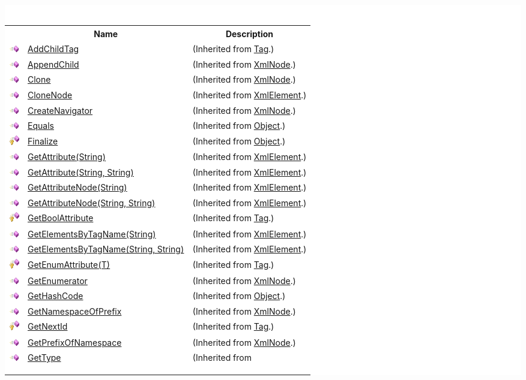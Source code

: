 &nbsp;<table><tr><th></th><th>Name</th><th>Description</th></tr><tr><td>![Public method](media/pubmethod.gif "Public method")</td><td><a href="0ffc8e13-d20c-518c-6396-06004d4a6d33">AddChildTag</a></td><td> (Inherited from <a href="aeb92aed-6e13-96e4-f864-d26234a205c1">Tag</a>.)</td></tr><tr><td>![Public method](media/pubmethod.gif "Public method")</td><td><a href="http://msdn2.microsoft.com/en-us/library/bw70x3s7" target="_blank">AppendChild</a></td><td> (Inherited from <a href="http://msdn2.microsoft.com/en-us/library/bxz4hfh3" target="_blank">XmlNode</a>.)</td></tr><tr><td>![Public method](media/pubmethod.gif "Public method")</td><td><a href="http://msdn2.microsoft.com/en-us/library/bct28h71" target="_blank">Clone</a></td><td> (Inherited from <a href="http://msdn2.microsoft.com/en-us/library/bxz4hfh3" target="_blank">XmlNode</a>.)</td></tr><tr><td>![Public method](media/pubmethod.gif "Public method")</td><td><a href="http://msdn2.microsoft.com/en-us/library/3yy1e9yk" target="_blank">CloneNode</a></td><td> (Inherited from <a href="http://msdn2.microsoft.com/en-us/library/x97ek538" target="_blank">XmlElement</a>.)</td></tr><tr><td>![Public method](media/pubmethod.gif "Public method")</td><td><a href="http://msdn2.microsoft.com/en-us/library/3ea81wky" target="_blank">CreateNavigator</a></td><td> (Inherited from <a href="http://msdn2.microsoft.com/en-us/library/bxz4hfh3" target="_blank">XmlNode</a>.)</td></tr><tr><td>![Public method](media/pubmethod.gif "Public method")</td><td><a href="http://msdn2.microsoft.com/en-us/library/bsc2ak47" target="_blank">Equals</a></td><td> (Inherited from <a href="http://msdn2.microsoft.com/en-us/library/e5kfa45b" target="_blank">Object</a>.)</td></tr><tr><td>![Protected method](media/protmethod.gif "Protected method")</td><td><a href="http://msdn2.microsoft.com/en-us/library/4k87zsw7" target="_blank">Finalize</a></td><td> (Inherited from <a href="http://msdn2.microsoft.com/en-us/library/e5kfa45b" target="_blank">Object</a>.)</td></tr><tr><td>![Public method](media/pubmethod.gif "Public method")</td><td><a href="http://msdn2.microsoft.com/en-us/library/acwfyhc7" target="_blank">GetAttribute(String)</a></td><td> (Inherited from <a href="http://msdn2.microsoft.com/en-us/library/x97ek538" target="_blank">XmlElement</a>.)</td></tr><tr><td>![Public method](media/pubmethod.gif "Public method")</td><td><a href="http://msdn2.microsoft.com/en-us/library/9663dw38" target="_blank">GetAttribute(String, String)</a></td><td> (Inherited from <a href="http://msdn2.microsoft.com/en-us/library/x97ek538" target="_blank">XmlElement</a>.)</td></tr><tr><td>![Public method](media/pubmethod.gif "Public method")</td><td><a href="http://msdn2.microsoft.com/en-us/library/hdt2akc2" target="_blank">GetAttributeNode(String)</a></td><td> (Inherited from <a href="http://msdn2.microsoft.com/en-us/library/x97ek538" target="_blank">XmlElement</a>.)</td></tr><tr><td>![Public method](media/pubmethod.gif "Public method")</td><td><a href="http://msdn2.microsoft.com/en-us/library/xbe0h07e" target="_blank">GetAttributeNode(String, String)</a></td><td> (Inherited from <a href="http://msdn2.microsoft.com/en-us/library/x97ek538" target="_blank">XmlElement</a>.)</td></tr><tr><td>![Protected method](media/protmethod.gif "Protected method")</td><td><a href="caf77ca4-9f0e-ef28-9614-7a6c05bb614a">GetBoolAttribute</a></td><td> (Inherited from <a href="aeb92aed-6e13-96e4-f864-d26234a205c1">Tag</a>.)</td></tr><tr><td>![Public method](media/pubmethod.gif "Public method")</td><td><a href="http://msdn2.microsoft.com/en-us/library/k3ws4yyd" target="_blank">GetElementsByTagName(String)</a></td><td> (Inherited from <a href="http://msdn2.microsoft.com/en-us/library/x97ek538" target="_blank">XmlElement</a>.)</td></tr><tr><td>![Public method](media/pubmethod.gif "Public method")</td><td><a href="http://msdn2.microsoft.com/en-us/library/e32b31yh" target="_blank">GetElementsByTagName(String, String)</a></td><td> (Inherited from <a href="http://msdn2.microsoft.com/en-us/library/x97ek538" target="_blank">XmlElement</a>.)</td></tr><tr><td>![Protected method](media/protmethod.gif "Protected method")</td><td><a href="a89eac4f-e709-e5b5-ba2e-7329ba34c05a">GetEnumAttribute(T)</a></td><td> (Inherited from <a href="aeb92aed-6e13-96e4-f864-d26234a205c1">Tag</a>.)</td></tr><tr><td>![Public method](media/pubmethod.gif "Public method")</td><td><a href="http://msdn2.microsoft.com/en-us/library/c3ss7ff7" target="_blank">GetEnumerator</a></td><td> (Inherited from <a href="http://msdn2.microsoft.com/en-us/library/bxz4hfh3" target="_blank">XmlNode</a>.)</td></tr><tr><td>![Public method](media/pubmethod.gif "Public method")</td><td><a href="http://msdn2.microsoft.com/en-us/library/zdee4b3y" target="_blank">GetHashCode</a></td><td> (Inherited from <a href="http://msdn2.microsoft.com/en-us/library/e5kfa45b" target="_blank">Object</a>.)</td></tr><tr><td>![Public method](media/pubmethod.gif "Public method")</td><td><a href="http://msdn2.microsoft.com/en-us/library/c3sda9zz" target="_blank">GetNamespaceOfPrefix</a></td><td> (Inherited from <a href="http://msdn2.microsoft.com/en-us/library/bxz4hfh3" target="_blank">XmlNode</a>.)</td></tr><tr><td>![Protected method](media/protmethod.gif "Protected method")</td><td><a href="35639ed1-2c1d-422a-12b1-e4574ecd75bd">GetNextId</a></td><td> (Inherited from <a href="aeb92aed-6e13-96e4-f864-d26234a205c1">Tag</a>.)</td></tr><tr><td>![Public method](media/pubmethod.gif "Public method")</td><td><a href="http://msdn2.microsoft.com/en-us/library/cbyyf878" target="_blank">GetPrefixOfNamespace</a></td><td> (Inherited from <a href="http://msdn2.microsoft.com/en-us/library/bxz4hfh3" target="_blank">XmlNode</a>.)</td></tr><tr><td>![Public method](media/pubmethod.gif "Public method")</td><td><a href="http://msdn2.microsoft.com/en-us/library/dfwy45w9" target="_blank">GetType</a></td><td> (Inherited from